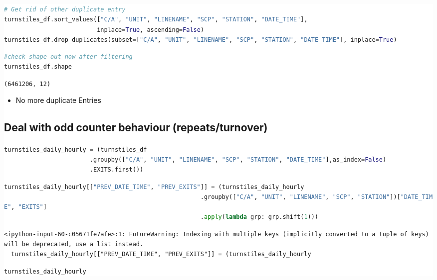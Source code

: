

```python
# Get rid of other duplicate entry
turnstiles_df.sort_values(["C/A", "UNIT", "LINENAME", "SCP", "STATION", "DATE_TIME"], 
                          inplace=True, ascending=False)
turnstiles_df.drop_duplicates(subset=["C/A", "UNIT", "LINENAME", "SCP", "STATION", "DATE_TIME"], inplace=True)
```

```python
#check shape out now after filtering 
turnstiles_df.shape
```




    (6461206, 12)



* No more duplicate Entries

## Deal with odd counter behaviour (repeats/turnover)

```python
turnstiles_daily_hourly = (turnstiles_df
                        .groupby(["C/A", "UNIT", "LINENAME", "SCP", "STATION", "DATE_TIME"],as_index=False)
                        .EXITS.first())
```

```python
turnstiles_daily_hourly[["PREV_DATE_TIME", "PREV_EXITS"]] = (turnstiles_daily_hourly
                                                       .groupby(["C/A", "UNIT", "LINENAME", "SCP", "STATION"])["DATE_TIME", "EXITS"]
                                                       .apply(lambda grp: grp.shift(1)))
```

    <ipython-input-60-c05671fe7afe>:1: FutureWarning: Indexing with multiple keys (implicitly converted to a tuple of keys) will be deprecated, use a list instead.
      turnstiles_daily_hourly[["PREV_DATE_TIME", "PREV_EXITS"]] = (turnstiles_daily_hourly


```python
turnstiles_daily_hourly
```




<div>
<style scoped>
    .dataframe tbody tr th:only-of-type {
        vertical-align: middle;
    }

    .dataframe tbody tr th {
        vertical-align: top;
    }
